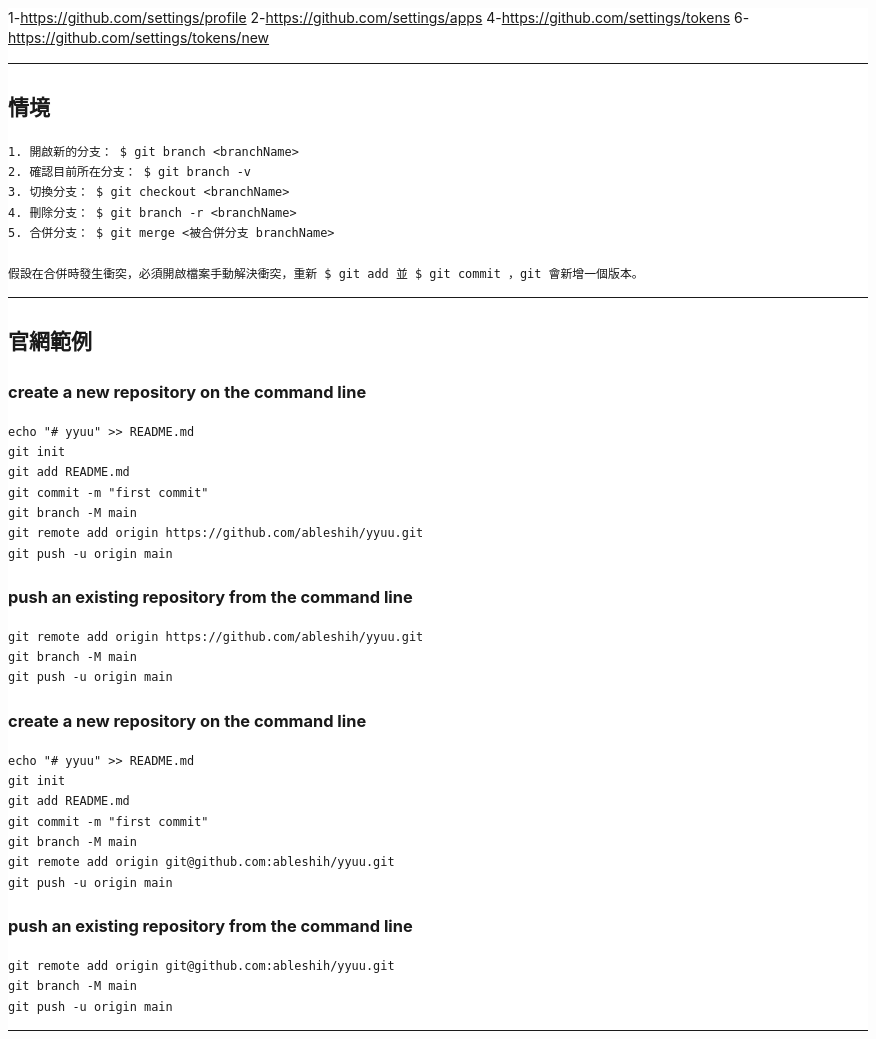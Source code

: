 1-https://github.com/settings/profile
2-https://github.com/settings/apps
4-https://github.com/settings/tokens
6-https://github.com/settings/tokens/new


---

## 情境
```
1. 開啟新的分支： $ git branch <branchName>
2. 確認目前所在分支： $ git branch -v
3. 切換分支： $ git checkout <branchName>
4. 刪除分支： $ git branch -r <branchName>
5. 合併分支： $ git merge <被合併分支 branchName>

假設在合併時發生衝突，必須開啟檔案手動解決衝突，重新 $ git add 並 $ git commit ，git 會新增一個版本。
```
---

## 官網範例

### create a new repository on the command line
```
echo "# yyuu" >> README.md
git init
git add README.md
git commit -m "first commit"
git branch -M main
git remote add origin https://github.com/ableshih/yyuu.git
git push -u origin main
```
### push an existing repository from the command line
```
git remote add origin https://github.com/ableshih/yyuu.git
git branch -M main
git push -u origin main
```   
    
### create a new repository on the command line
```
echo "# yyuu" >> README.md
git init
git add README.md
git commit -m "first commit"
git branch -M main
git remote add origin git@github.com:ableshih/yyuu.git
git push -u origin main
```
### push an existing repository from the command line
```
git remote add origin git@github.com:ableshih/yyuu.git
git branch -M main
git push -u origin main
```
---
